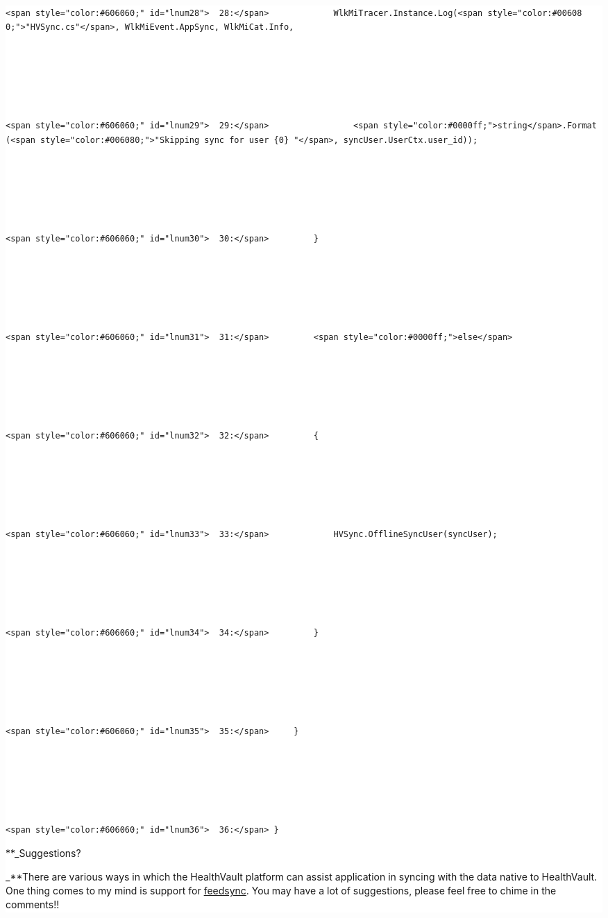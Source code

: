     <span style="color:#606060;" id="lnum28">  28:</span>             WlkMiTracer.Instance.Log(<span style="color:#006080;">"HVSync.cs"</span>, WlkMiEvent.AppSync, WlkMiCat.Info,




    
    
    <span style="color:#606060;" id="lnum29">  29:</span>                 <span style="color:#0000ff;">string</span>.Format(<span style="color:#006080;">"Skipping sync for user {0} "</span>, syncUser.UserCtx.user_id));




    
    
    <span style="color:#606060;" id="lnum30">  30:</span>         }




    
    
    <span style="color:#606060;" id="lnum31">  31:</span>         <span style="color:#0000ff;">else</span>




    
    
    <span style="color:#606060;" id="lnum32">  32:</span>         {




    
    
    <span style="color:#606060;" id="lnum33">  33:</span>             HVSync.OfflineSyncUser(syncUser);




    
    
    <span style="color:#606060;" id="lnum34">  34:</span>         }




    
    
    <span style="color:#606060;" id="lnum35">  35:</span>     }




    
    
    <span style="color:#606060;" id="lnum36">  36:</span> }











**_Suggestions?
        
_**There are various ways in which the HealthVault platform can assist application in syncing with the data native to HealthVault. One thing comes to my mind is support for [feedsync](http://en.wikipedia.org/wiki/FeedSync). You may have a lot of suggestions, please feel free to chime in the comments!!
